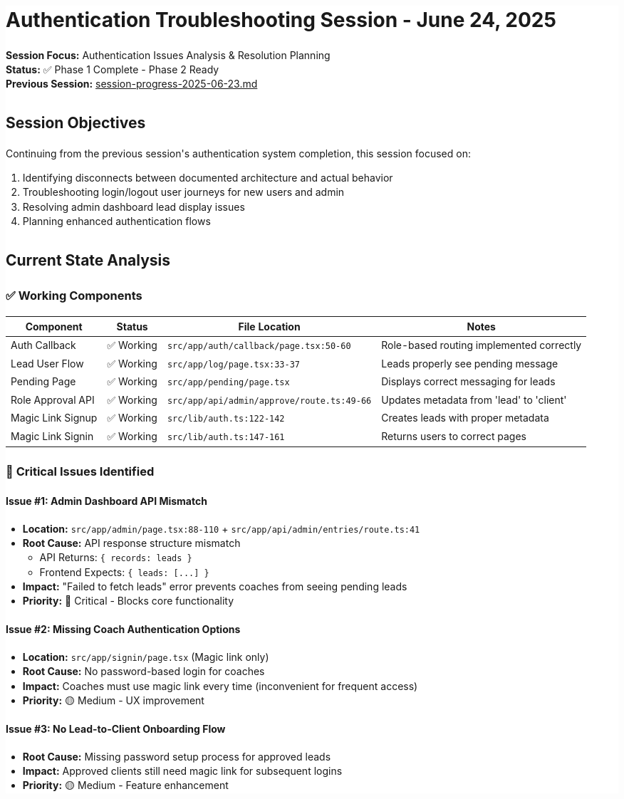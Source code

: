 # Authentication Troubleshooting Session - June 24, 2025

**Session Focus:** Authentication Issues Analysis & Resolution Planning  
**Status:** ✅ Phase 1 Complete - Phase 2 Ready  
**Previous Session:** [session-progress-2025-06-23.md](./session-progress-2025-06-23.md)

## Session Objectives

Continuing from the previous session's authentication system completion, this session focused on:
1. Identifying disconnects between documented architecture and actual behavior
2. Troubleshooting login/logout user journeys for new users and admin
3. Resolving admin dashboard lead display issues
4. Planning enhanced authentication flows

## Current State Analysis

### ✅ **Working Components**

| Component | Status | File Location | Notes |
|-----------|--------|---------------|-------|
| Auth Callback | ✅ Working | `src/app/auth/callback/page.tsx:50-60` | Role-based routing implemented correctly |
| Lead User Flow | ✅ Working | `src/app/log/page.tsx:33-37` | Leads properly see pending message |
| Pending Page | ✅ Working | `src/app/pending/page.tsx` | Displays correct messaging for leads |
| Role Approval API | ✅ Working | `src/app/api/admin/approve/route.ts:49-66` | Updates metadata from 'lead' to 'client' |
| Magic Link Signup | ✅ Working | `src/lib/auth.ts:122-142` | Creates leads with proper metadata |
| Magic Link Signin | ✅ Working | `src/lib/auth.ts:147-161` | Returns users to correct pages |

### 🚨 **Critical Issues Identified**

#### Issue #1: Admin Dashboard API Mismatch
- **Location:** `src/app/admin/page.tsx:88-110` + `src/app/api/admin/entries/route.ts:41`
- **Root Cause:** API response structure mismatch
  - API Returns: `{ records: leads }`
  - Frontend Expects: `{ leads: [...] }`
- **Impact:** "Failed to fetch leads" error prevents coaches from seeing pending leads
- **Priority:** 🔴 Critical - Blocks core functionality

#### Issue #2: Missing Coach Authentication Options
- **Location:** `src/app/signin/page.tsx` (Magic link only)
- **Root Cause:** No password-based login for coaches
- **Impact:** Coaches must use magic link every time (inconvenient for frequent access)
- **Priority:** 🟡 Medium - UX improvement

#### Issue #3: No Lead-to-Client Onboarding Flow
- **Root Cause:** Missing password setup process for approved leads
- **Impact:** Approved clients still need magic link for subsequent logins
- **Priority:** 🟡 Medium - Feature enhancement
